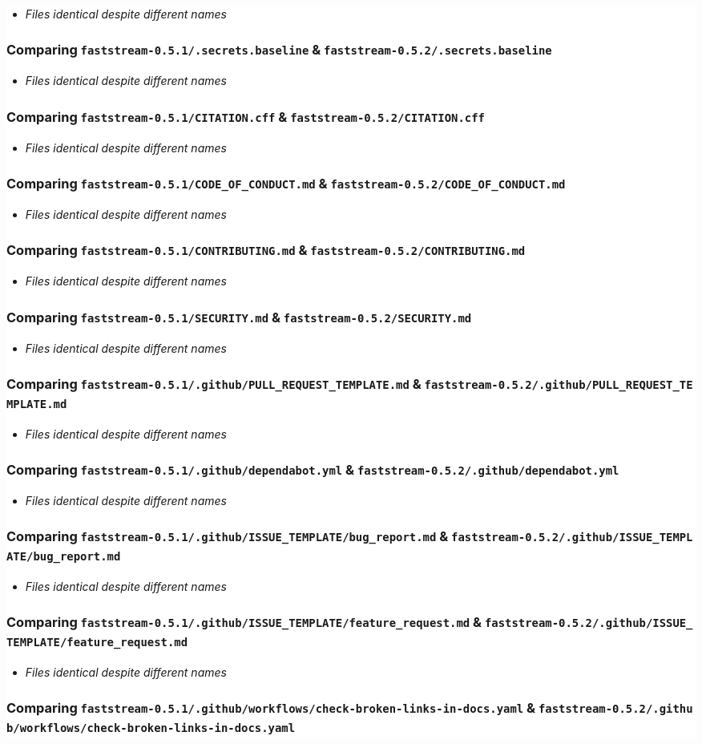  * *Files identical despite different names*

### Comparing `faststream-0.5.1/.secrets.baseline` & `faststream-0.5.2/.secrets.baseline`

 * *Files identical despite different names*

### Comparing `faststream-0.5.1/CITATION.cff` & `faststream-0.5.2/CITATION.cff`

 * *Files identical despite different names*

### Comparing `faststream-0.5.1/CODE_OF_CONDUCT.md` & `faststream-0.5.2/CODE_OF_CONDUCT.md`

 * *Files identical despite different names*

### Comparing `faststream-0.5.1/CONTRIBUTING.md` & `faststream-0.5.2/CONTRIBUTING.md`

 * *Files identical despite different names*

### Comparing `faststream-0.5.1/SECURITY.md` & `faststream-0.5.2/SECURITY.md`

 * *Files identical despite different names*

### Comparing `faststream-0.5.1/.github/PULL_REQUEST_TEMPLATE.md` & `faststream-0.5.2/.github/PULL_REQUEST_TEMPLATE.md`

 * *Files identical despite different names*

### Comparing `faststream-0.5.1/.github/dependabot.yml` & `faststream-0.5.2/.github/dependabot.yml`

 * *Files identical despite different names*

### Comparing `faststream-0.5.1/.github/ISSUE_TEMPLATE/bug_report.md` & `faststream-0.5.2/.github/ISSUE_TEMPLATE/bug_report.md`

 * *Files identical despite different names*

### Comparing `faststream-0.5.1/.github/ISSUE_TEMPLATE/feature_request.md` & `faststream-0.5.2/.github/ISSUE_TEMPLATE/feature_request.md`

 * *Files identical despite different names*

### Comparing `faststream-0.5.1/.github/workflows/check-broken-links-in-docs.yaml` & `faststream-0.5.2/.github/workflows/check-broken-links-in-docs.yaml`
